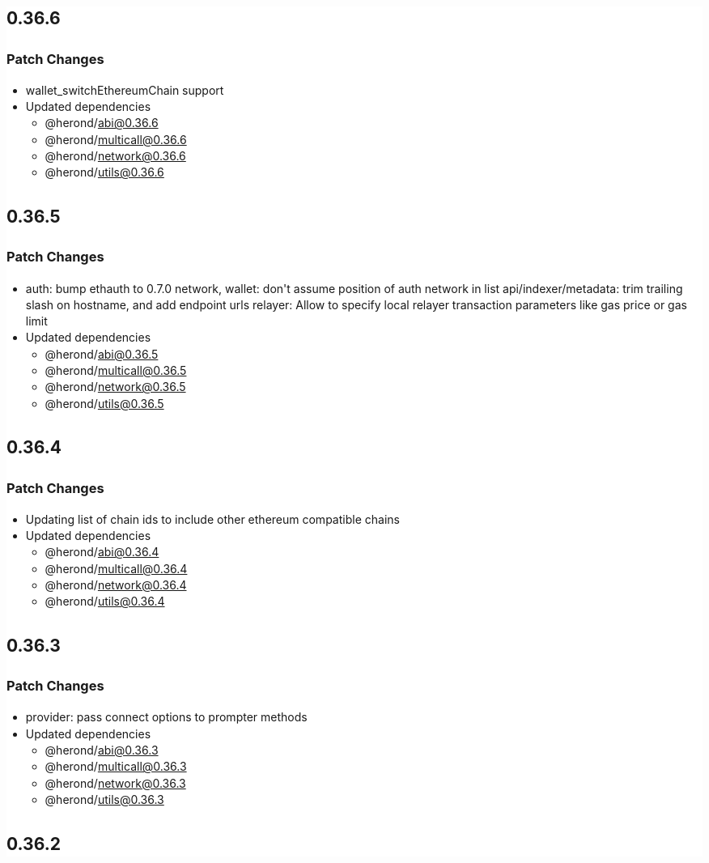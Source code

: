 ## 0.36.6

### Patch Changes

- wallet_switchEthereumChain support
- Updated dependencies
  - @herond/abi@0.36.6
  - @herond/multicall@0.36.6
  - @herond/network@0.36.6
  - @herond/utils@0.36.6

## 0.36.5

### Patch Changes

- auth: bump ethauth to 0.7.0
  network, wallet: don't assume position of auth network in list
  api/indexer/metadata: trim trailing slash on hostname, and add endpoint urls
  relayer: Allow to specify local relayer transaction parameters like gas price or gas limit
- Updated dependencies
  - @herond/abi@0.36.5
  - @herond/multicall@0.36.5
  - @herond/network@0.36.5
  - @herond/utils@0.36.5

## 0.36.4

### Patch Changes

- Updating list of chain ids to include other ethereum compatible chains
- Updated dependencies
  - @herond/abi@0.36.4
  - @herond/multicall@0.36.4
  - @herond/network@0.36.4
  - @herond/utils@0.36.4

## 0.36.3

### Patch Changes

- provider: pass connect options to prompter methods
- Updated dependencies
  - @herond/abi@0.36.3
  - @herond/multicall@0.36.3
  - @herond/network@0.36.3
  - @herond/utils@0.36.3

## 0.36.2
